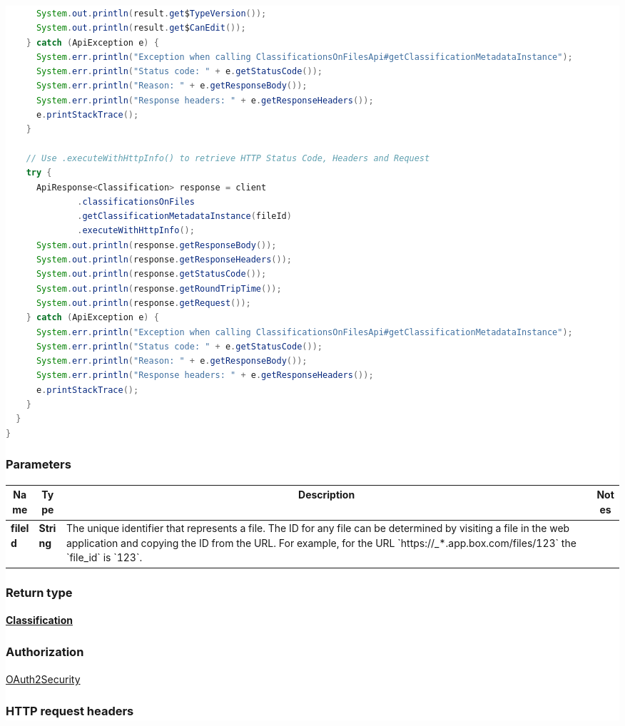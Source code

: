 ```java
      System.out.println(result.get$TypeVersion());
      System.out.println(result.get$CanEdit());
    } catch (ApiException e) {
      System.err.println("Exception when calling ClassificationsOnFilesApi#getClassificationMetadataInstance");
      System.err.println("Status code: " + e.getStatusCode());
      System.err.println("Reason: " + e.getResponseBody());
      System.err.println("Response headers: " + e.getResponseHeaders());
      e.printStackTrace();
    }

    // Use .executeWithHttpInfo() to retrieve HTTP Status Code, Headers and Request
    try {
      ApiResponse<Classification> response = client
              .classificationsOnFiles
              .getClassificationMetadataInstance(fileId)
              .executeWithHttpInfo();
      System.out.println(response.getResponseBody());
      System.out.println(response.getResponseHeaders());
      System.out.println(response.getStatusCode());
      System.out.println(response.getRoundTripTime());
      System.out.println(response.getRequest());
    } catch (ApiException e) {
      System.err.println("Exception when calling ClassificationsOnFilesApi#getClassificationMetadataInstance");
      System.err.println("Status code: " + e.getStatusCode());
      System.err.println("Reason: " + e.getResponseBody());
      System.err.println("Response headers: " + e.getResponseHeaders());
      e.printStackTrace();
    }
  }
}

```

### Parameters

| Name | Type | Description  | Notes |
|------------- | ------------- | ------------- | -------------|
| **fileId** | **String**| The unique identifier that represents a file.  The ID for any file can be determined by visiting a file in the web application and copying the ID from the URL. For example, for the URL &#x60;https://_*.app.box.com/files/123&#x60; the &#x60;file_id&#x60; is &#x60;123&#x60;. | |

### Return type

[**Classification**](Classification.md)

### Authorization

[OAuth2Security](../README.md#OAuth2Security)

### HTTP request headers
